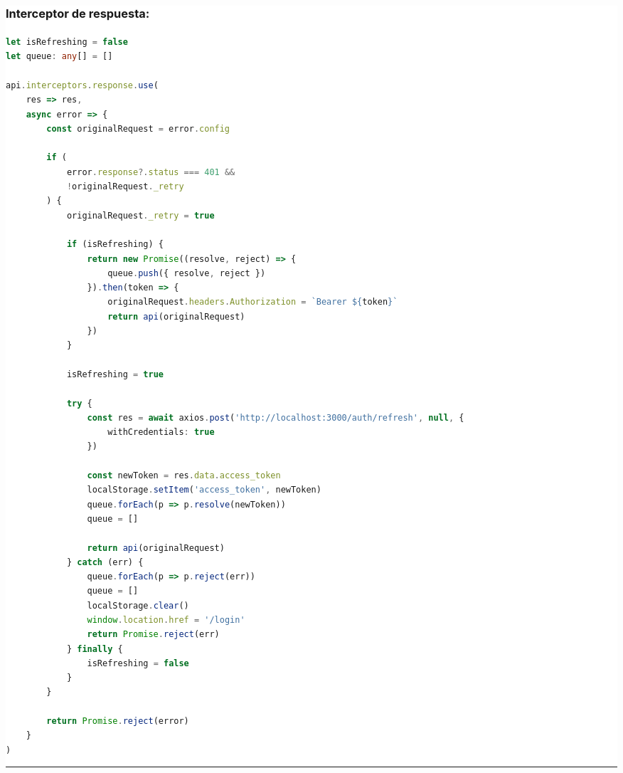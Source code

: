 
### Interceptor de respuesta:

```ts
let isRefreshing = false
let queue: any[] = []

api.interceptors.response.use(
	res => res,
	async error => {
		const originalRequest = error.config

		if (
			error.response?.status === 401 &&
			!originalRequest._retry
		) {
			originalRequest._retry = true

			if (isRefreshing) {
				return new Promise((resolve, reject) => {
					queue.push({ resolve, reject })
				}).then(token => {
					originalRequest.headers.Authorization = `Bearer ${token}`
					return api(originalRequest)
				})
			}

			isRefreshing = true

			try {
				const res = await axios.post('http://localhost:3000/auth/refresh', null, {
					withCredentials: true
				})

				const newToken = res.data.access_token
				localStorage.setItem('access_token', newToken)
				queue.forEach(p => p.resolve(newToken))
				queue = []

				return api(originalRequest)
			} catch (err) {
				queue.forEach(p => p.reject(err))
				queue = []
				localStorage.clear()
				window.location.href = '/login'
				return Promise.reject(err)
			} finally {
				isRefreshing = false
			}
		}

		return Promise.reject(error)
	}
)
```

---